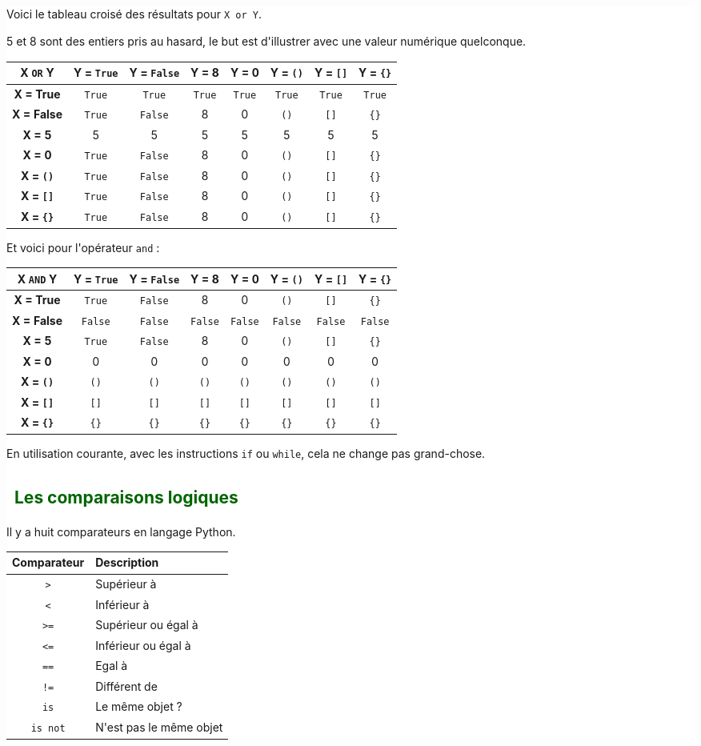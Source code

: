 
Voici le tableau croisé des résultats pour `X or Y`.

5 et 8 sont des entiers pris au hasard, le but est d'illustrer avec une valeur numérique quelconque.

|X `OR` Y|Y = `True`|Y = `False`|Y = 8|Y = 0|Y = `()`|Y = `[]`|Y = `{}`|
|:----:|:------:|:-------:|:---:|:---:|:----:|:----:|:----:|
|**X = True**|`True`|`True`|`True`|`True`|`True`|`True`|`True`|
|**X = False**|`True`|`False`|8|0|`()`|`[]`|`{}`|
|**X = 5**|5|5|5|5|5|5|5|
|**X = 0**|`True`|`False`|8|0|`()`|`[]`|`{}`|
|**X = `()`**|`True`|`False`|8|0|`()`|`[]`|`{}`|
|**X = `[]`**|`True`|`False`|8|0|`()`|`[]`|`{}`|
|**X = `{}`**|`True`|`False`|8|0|`()`|`[]`|`{}`|

Et voici pour l'opérateur `and` :

|X `AND` Y|Y = `True`|Y = `False`|Y = 8|Y = 0|Y = `()`|Y = `[]`|Y = `{}`|
|:----:|:------:|:-------:|:---:|:---:|:----:|:----:|:----:|
|**X = True**|`True`|`False`|8|0|`()`|`[]`|`{}`|
|**X = False**|`False`|`False`|`False`|`False`|`False`|`False`|`False`|
|**X = 5**|`True`|`False`|8|0|`()`|`[]`|`{}`|
|**X = 0**|0|0|0|0|0|0|0|
|**X = `()`**|`()`|`()`|`()`|`()`|`()`|`()`|`()`|
|**X = `[]`**|`[]`|`[]`|`[]`|`[]`|`[]`|`[]`|`[]`|
|**X = `{}`**|`{}`|`{}`|`{}`|`{}`|`{}`|`{}`|`{}`|

En utilisation courante, avec les instructions `if` ou `while`, cela ne change pas grand-chose.

## <span style="color:darkgreen;"><i class="fas fa-caret-down" style="margin-right:10px;"></i>Les comparaisons logiques</span>

Il y a huit comparateurs en langage Python.

|Comparateur|Description|
|:---------:|:----------|
|`>`|Supérieur à|
|`<`| Inférieur à|
|`>=`|Supérieur ou égal à|
|`<=`|Inférieur ou égal à|
|`==`|Egal à|
|`!=`|Différent de|
|`is`|Le même objet ?|
|`is not`|N'est pas le même objet|
